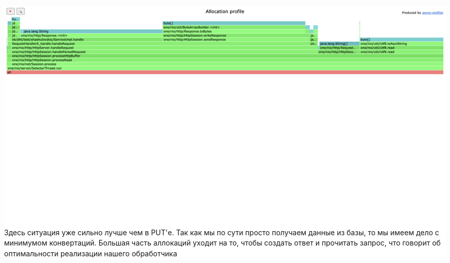 ![put_cpu](files/noheat_get_alloc.png)

Здесь ситуация уже сильно лучше чем в PUT'е. Так как мы по сути просто получаем данные из базы, то мы имеем
дело с минимумом конвертаций. Большая часть аллокаций уходит на то, чтобы создать ответ и прочитать запрос, что говорит
об оптимальности реализации нашего обработчика

